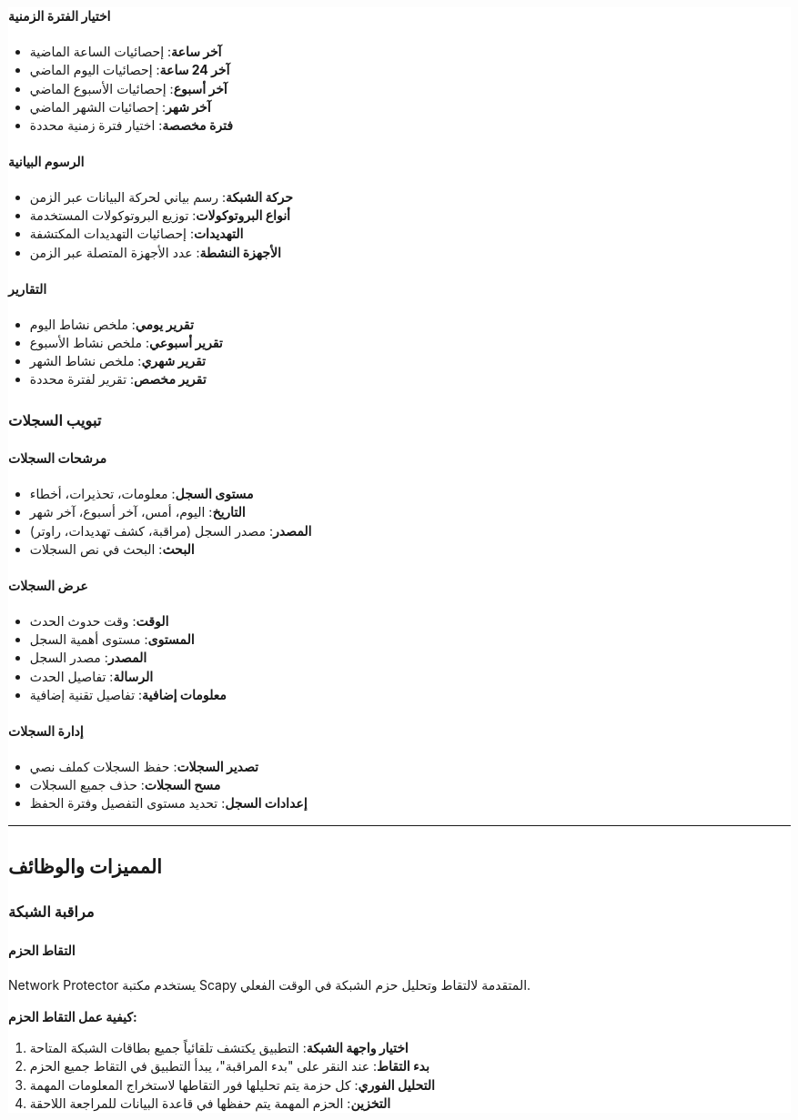 #### اختيار الفترة الزمنية
- **آخر ساعة**: إحصائيات الساعة الماضية
- **آخر 24 ساعة**: إحصائيات اليوم الماضي
- **آخر أسبوع**: إحصائيات الأسبوع الماضي
- **آخر شهر**: إحصائيات الشهر الماضي
- **فترة مخصصة**: اختيار فترة زمنية محددة

#### الرسوم البيانية
- **حركة الشبكة**: رسم بياني لحركة البيانات عبر الزمن
- **أنواع البروتوكولات**: توزيع البروتوكولات المستخدمة
- **التهديدات**: إحصائيات التهديدات المكتشفة
- **الأجهزة النشطة**: عدد الأجهزة المتصلة عبر الزمن

#### التقارير
- **تقرير يومي**: ملخص نشاط اليوم
- **تقرير أسبوعي**: ملخص نشاط الأسبوع
- **تقرير شهري**: ملخص نشاط الشهر
- **تقرير مخصص**: تقرير لفترة محددة

### تبويب السجلات

#### مرشحات السجلات
- **مستوى السجل**: معلومات، تحذيرات، أخطاء
- **التاريخ**: اليوم، أمس، آخر أسبوع، آخر شهر
- **المصدر**: مصدر السجل (مراقبة، كشف تهديدات، راوتر)
- **البحث**: البحث في نص السجلات

#### عرض السجلات
- **الوقت**: وقت حدوث الحدث
- **المستوى**: مستوى أهمية السجل
- **المصدر**: مصدر السجل
- **الرسالة**: تفاصيل الحدث
- **معلومات إضافية**: تفاصيل تقنية إضافية

#### إدارة السجلات
- **تصدير السجلات**: حفظ السجلات كملف نصي
- **مسح السجلات**: حذف جميع السجلات
- **إعدادات السجل**: تحديد مستوى التفصيل وفترة الحفظ

---

## المميزات والوظائف

### مراقبة الشبكة

#### التقاط الحزم
Network Protector يستخدم مكتبة Scapy المتقدمة لالتقاط وتحليل حزم الشبكة في الوقت الفعلي.

**كيفية عمل التقاط الحزم:**
1. **اختيار واجهة الشبكة**: التطبيق يكتشف تلقائياً جميع بطاقات الشبكة المتاحة
2. **بدء التقاط**: عند النقر على "بدء المراقبة"، يبدأ التطبيق في التقاط جميع الحزم
3. **التحليل الفوري**: كل حزمة يتم تحليلها فور التقاطها لاستخراج المعلومات المهمة
4. **التخزين**: الحزم المهمة يتم حفظها في قاعدة البيانات للمراجعة اللاحقة
